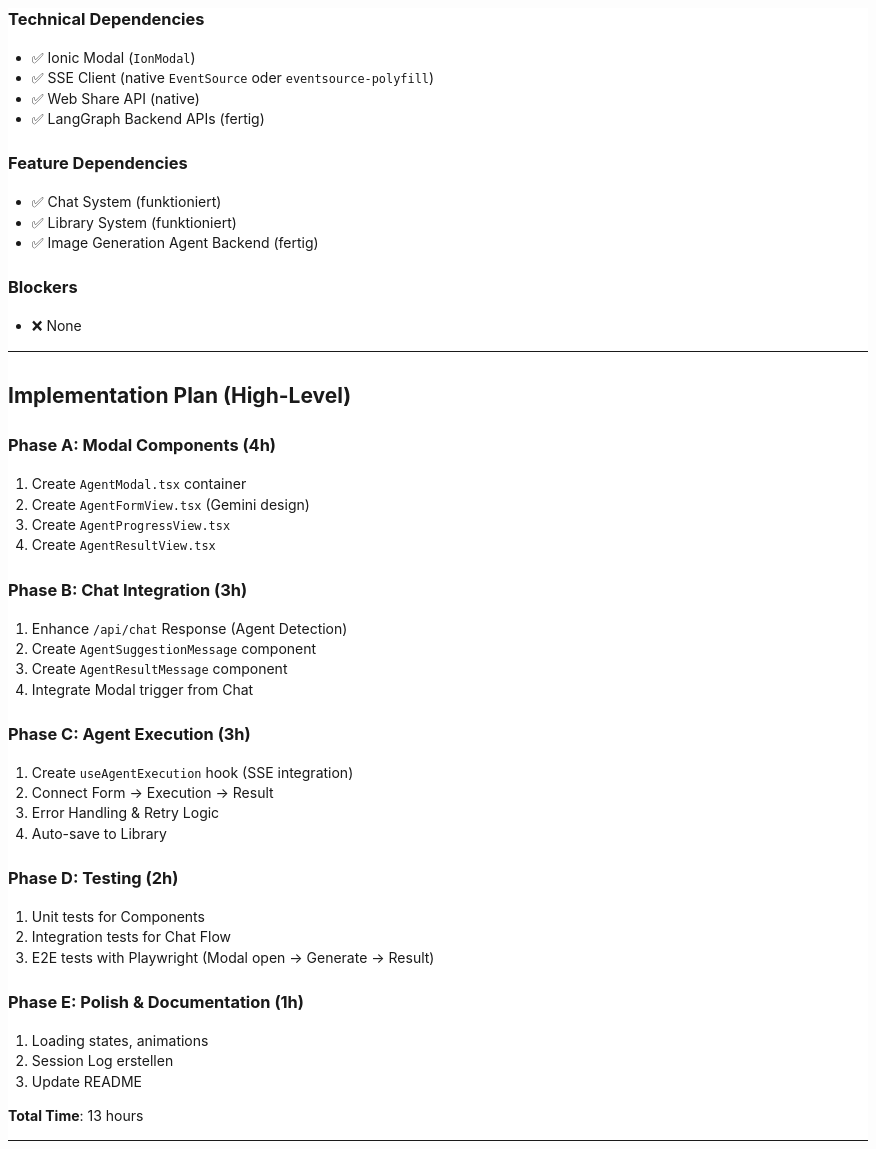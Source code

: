 ### Technical Dependencies

- ✅ Ionic Modal (`IonModal`)
- ✅ SSE Client (native `EventSource` oder `eventsource-polyfill`)
- ✅ Web Share API (native)
- ✅ LangGraph Backend APIs (fertig)

### Feature Dependencies

- ✅ Chat System (funktioniert)
- ✅ Library System (funktioniert)
- ✅ Image Generation Agent Backend (fertig)

### Blockers

- ❌ None

---

## Implementation Plan (High-Level)

### Phase A: Modal Components (4h)
1. Create `AgentModal.tsx` container
2. Create `AgentFormView.tsx` (Gemini design)
3. Create `AgentProgressView.tsx`
4. Create `AgentResultView.tsx`

### Phase B: Chat Integration (3h)
1. Enhance `/api/chat` Response (Agent Detection)
2. Create `AgentSuggestionMessage` component
3. Create `AgentResultMessage` component
4. Integrate Modal trigger from Chat

### Phase C: Agent Execution (3h)
1. Create `useAgentExecution` hook (SSE integration)
2. Connect Form → Execution → Result
3. Error Handling & Retry Logic
4. Auto-save to Library

### Phase D: Testing (2h)
1. Unit tests for Components
2. Integration tests for Chat Flow
3. E2E tests with Playwright (Modal open → Generate → Result)

### Phase E: Polish & Documentation (1h)
1. Loading states, animations
2. Session Log erstellen
3. Update README

**Total Time**: 13 hours

---